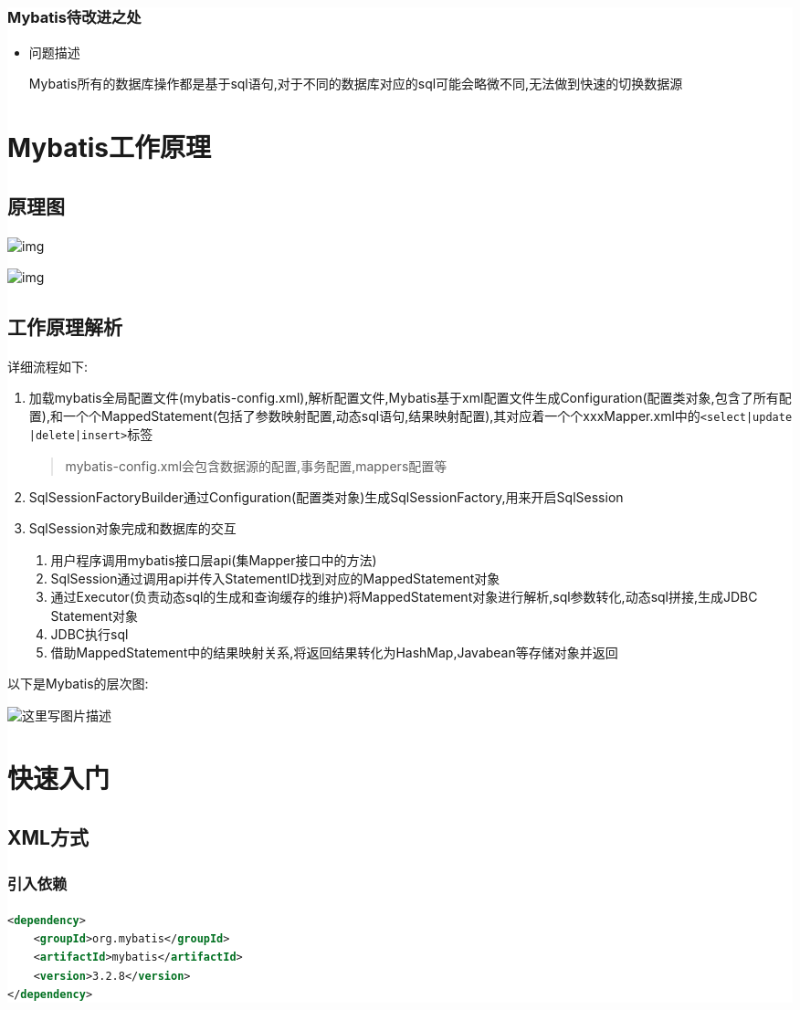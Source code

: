 ### Mybatis待改进之处

- 问题描述

  Mybatis所有的数据库操作都是基于sql语句,对于不同的数据库对应的sql可能会略微不同,无法做到快速的切换数据源

# Mybatis工作原理

## 原理图

![img](/Users/yingjie.lu/Documents/note/.img/20180624002302854.png)

![img](/Users/yingjie.lu/Documents/note/.img/20141028140852531.png)

## 工作原理解析

详细流程如下:

1. 加载mybatis全局配置文件(mybatis-config.xml),解析配置文件,Mybatis基于xml配置文件生成Configuration(配置类对象,包含了所有配置),和一个个MappedStatement(包括了参数映射配置,动态sql语句,结果映射配置),其对应着一个个xxxMapper.xml中的`<select|update|delete|insert>`标签

   > mybatis-config.xml会包含数据源的配置,事务配置,mappers配置等

2. SqlSessionFactoryBuilder通过Configuration(配置类对象)生成SqlSessionFactory,用来开启SqlSession

3. SqlSession对象完成和数据库的交互

   1. 用户程序调用mybatis接口层api(集Mapper接口中的方法)
   2. SqlSession通过调用api并传入StatementID找到对应的MappedStatement对象
   3. 通过Executor(负责动态sql的生成和查询缓存的维护)将MappedStatement对象进行解析,sql参数转化,动态sql拼接,生成JDBC Statement对象
   4. JDBC执行sql
   5. 借助MappedStatement中的结果映射关系,将返回结果转化为HashMap,Javabean等存储对象并返回

以下是Mybatis的层次图:

![这里写图片描述](/Users/yingjie.lu/Documents/note/.img/20171202184841388.png)

# 快速入门

## XML方式

### 引入依赖

```xml
<dependency>
    <groupId>org.mybatis</groupId>
    <artifactId>mybatis</artifactId>
    <version>3.2.8</version>
</dependency>
```
